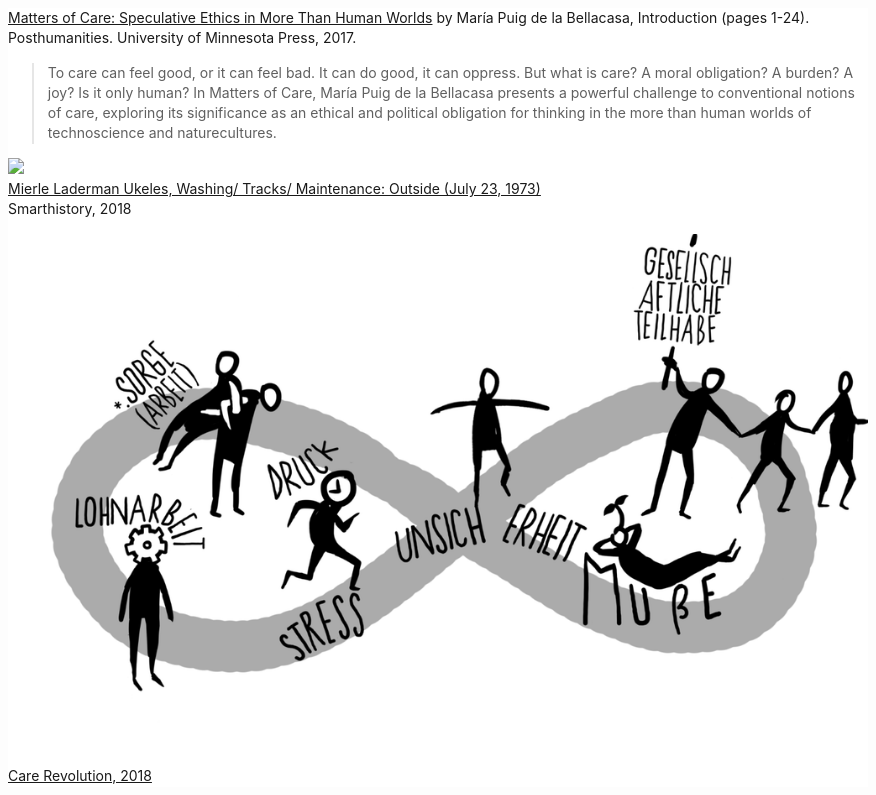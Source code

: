 
[Matters of Care: Speculative Ethics in More Than Human Worlds](https://syllabus.pirate.care/library/Maria%20Puig%20de%20La%20Bellacasa/Matters%20of%20Care%20(171)/Matters%20of%20Care%20-%20Maria%20Puig%20de%20La%20Bellacasa.pdf) by María Puig de la Bellacasa, Introduction (pages 1-24). Posthumanities. University of Minnesota Press, 2017.

> To care can feel good, or it can feel bad. It can do good, it can oppress. But what is care? A moral obligation? A burden? A joy? Is it only human? In Matters of Care, María Puig de la Bellacasa presents a powerful challenge to conventional notions of care, exploring its significance as an ethical and political obligation for thinking in the more than human worlds of technoscience and naturecultures.


![](https://img.youtube.com/vi/WIhf3UBNTlA/0.jpg)  \
[Mierle Laderman Ukeles, Washing/ Tracks/ Maintenance: Outside (July 23, 1973)](https://www.youtube.com/watch?v=WIhf3UBNTlA)  \
Smarthistory, 2018


![](img/carevolution.png)  \
[Care Revolution, 2018](https://care-revolution.org)  

